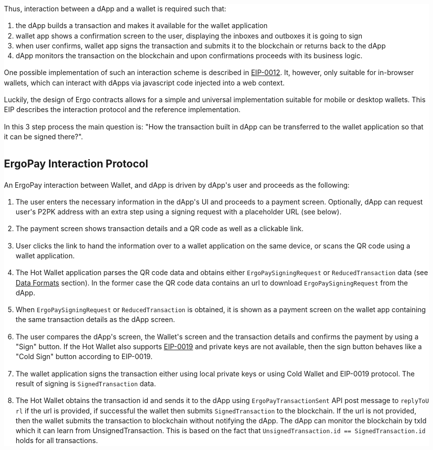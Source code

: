 Thus, interaction between a dApp and a wallet is required such that:
1) the dApp builds a transaction and makes it available for the wallet application
2) wallet app shows a confirmation screen to the user, displaying the inboxes and 
outboxes it is going to sign
3) when user confirms, wallet app signs the transaction and submits it to the blockchain or
returns back to the dApp
4) dApp monitors the transaction on the blockchain and upon confirmations
proceeds with its business logic.

One possible implementation of such an interaction scheme is described in
[EIP-0012](https://github.com/ergoplatform/eips/pull/23). It, however, only
suitable for in-browser wallets, which can interact with dApps via javascript
code injected into a web context.

Luckily, the design of Ergo contracts allows for a simple and universal
implementation suitable for mobile or desktop wallets. This EIP describes the interaction
protocol and the reference implementation.

In this 3 step process the main question is: 
"How the transaction built in dApp can be transferred to the wallet
application so that it can be signed there?".

## ErgoPay Interaction Protocol

An ErgoPay interaction between Wallet, and dApp is driven by dApp's
user and proceeds as the following:

1) The user enters the necessary information in the dApp's UI and proceeds to a
payment screen. Optionally, dApp can request user's P2PK address with an extra 
step using a signing request with a placeholder URL (see below).

2) The payment screen shows transaction details and a QR code as well as a clickable 
link.

3) User clicks the link to hand the information over to a wallet application on the 
same device, or scans the QR code using a wallet application.

4) The Hot Wallet application parses the QR code data and obtains either
`ErgoPaySigningRequest` or `ReducedTransaction` data (see [Data Formats](#data-formats) section). In the former case the 
QR code data contains an url to download `ErgoPaySigningRequest` from the dApp.

5) When `ErgoPaySigningRequest` or `ReducedTransaction` is obtained, it is shown as a payment screen on the
wallet app containing the same transaction details as the dApp screen.

6) The user compares the dApp's screen, the Wallet's screen and the
transaction details and confirms the payment by using a "Sign" button. If the Hot
Wallet also supports [EIP-0019](eip-0019.md) and private keys are not available,
then the sign button behaves like a "Cold Sign" button according to EIP-0019. 

7) The wallet application signs the transaction either using local private keys
or using Cold Wallet and EIP-0019 protocol. The result of signing is
`SignedTransaction` data.

8) The Hot Wallet obtains the transaction id and sends it to the dApp using
`ErgoPayTransactionSent` API post message to `replyToUrl` if the url is provided, if
successful the wallet then submits `SignedTransaction` to the blockchain. If the url is
not provided, then the wallet submits the transaction to blockchain without notifying the
dApp. The dApp can monitor the blockchain by txId which it can learn from
UnsignedTransaction. This is based on the fact that `UnsignedTransaction.id ==
SignedTransaction.id` holds for all transactions.

